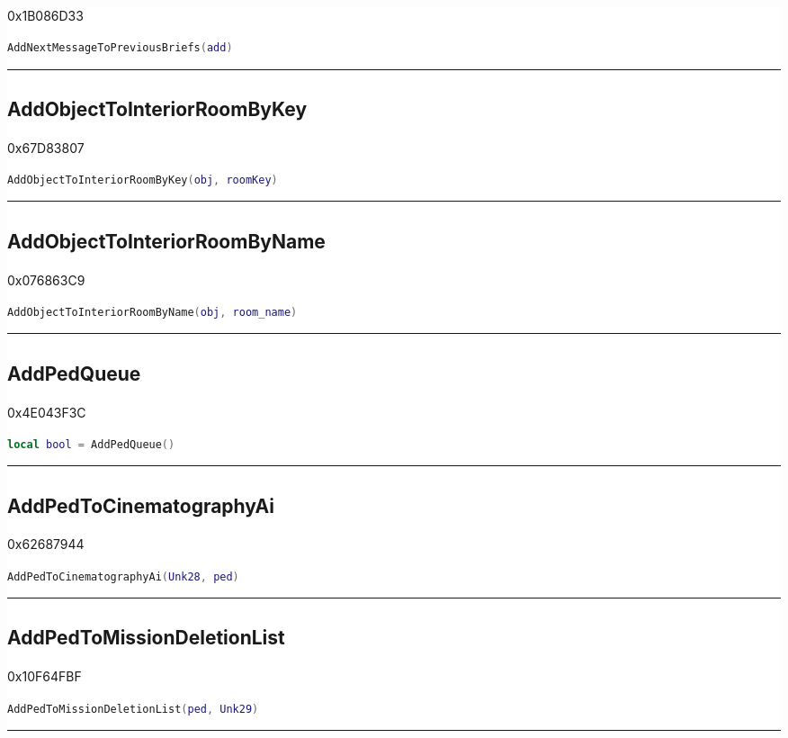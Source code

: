 0x1B086D33

```lua
AddNextMessageToPreviousBriefs(add)
```

---

## AddObjectToInteriorRoomByKey

0x67D83807

```lua
AddObjectToInteriorRoomByKey(obj, roomKey)
```

---

## AddObjectToInteriorRoomByName

0x076863C9

```lua
AddObjectToInteriorRoomByName(obj, room_name)
```

---

## AddPedQueue

0x4E043F3C

```lua
local bool = AddPedQueue()
```

---

## AddPedToCinematographyAi

0x62687944

```lua
AddPedToCinematographyAi(Unk28, ped)
```

---

## AddPedToMissionDeletionList

0x10F64FBF

```lua
AddPedToMissionDeletionList(ped, Unk29)
```

---

